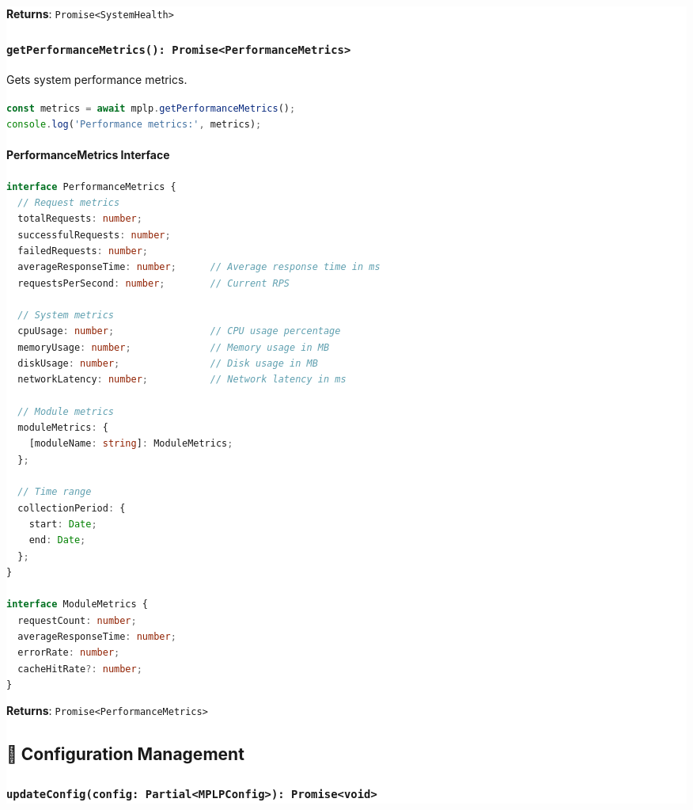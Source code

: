 **Returns**: `Promise<SystemHealth>`

### `getPerformanceMetrics(): Promise<PerformanceMetrics>`

Gets system performance metrics.

```typescript
const metrics = await mplp.getPerformanceMetrics();
console.log('Performance metrics:', metrics);
```

#### **PerformanceMetrics Interface**

```typescript
interface PerformanceMetrics {
  // Request metrics
  totalRequests: number;
  successfulRequests: number;
  failedRequests: number;
  averageResponseTime: number;      // Average response time in ms
  requestsPerSecond: number;        // Current RPS
  
  // System metrics
  cpuUsage: number;                 // CPU usage percentage
  memoryUsage: number;              // Memory usage in MB
  diskUsage: number;                // Disk usage in MB
  networkLatency: number;           // Network latency in ms
  
  // Module metrics
  moduleMetrics: {
    [moduleName: string]: ModuleMetrics;
  };
  
  // Time range
  collectionPeriod: {
    start: Date;
    end: Date;
  };
}

interface ModuleMetrics {
  requestCount: number;
  averageResponseTime: number;
  errorRate: number;
  cacheHitRate?: number;
}
```

**Returns**: `Promise<PerformanceMetrics>`

## 🔧 **Configuration Management**

### `updateConfig(config: Partial<MPLPConfig>): Promise<void>`
